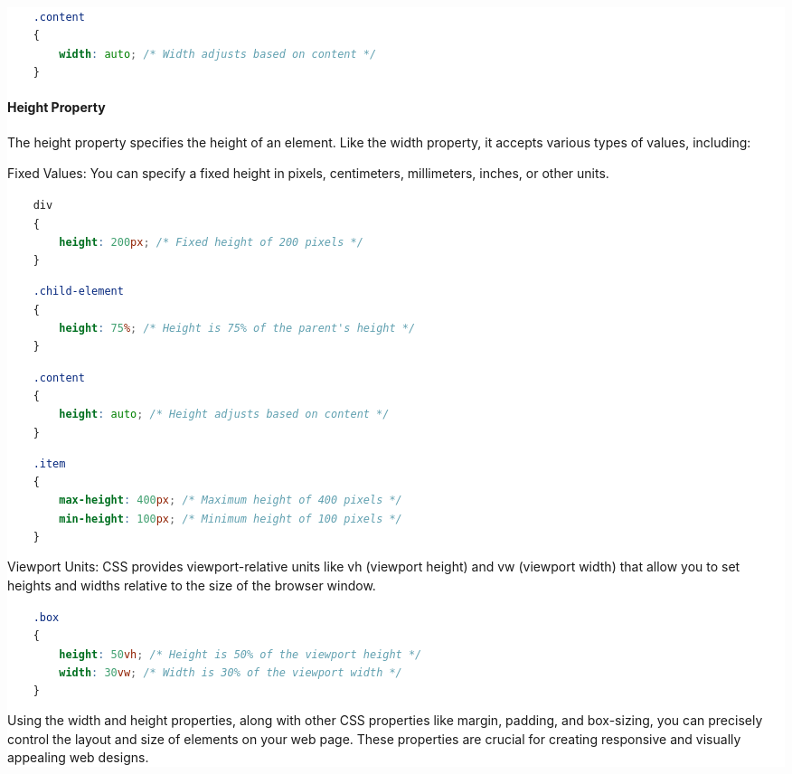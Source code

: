 ```css
    .content
    {
        width: auto; /* Width adjusts based on content */
    }
```

#### Height Property

The height property specifies the height of an element. Like the width property, it accepts various types of values, including:

Fixed Values: You can specify a fixed height in pixels, centimeters, millimeters, inches, or other units.

```css
    div
    {
        height: 200px; /* Fixed height of 200 pixels */
    }
```

```css
    .child-element
    {
        height: 75%; /* Height is 75% of the parent's height */
    }
```

```css
    .content
    {
        height: auto; /* Height adjusts based on content */
    }
```

```css
    .item
    {
        max-height: 400px; /* Maximum height of 400 pixels */
        min-height: 100px; /* Minimum height of 100 pixels */
    }
```

Viewport Units: CSS provides viewport-relative units like vh (viewport height) and vw (viewport width) that allow you to set heights and widths relative to the size of the browser window.

```css
    .box
    {
        height: 50vh; /* Height is 50% of the viewport height */
        width: 30vw; /* Width is 30% of the viewport width */
    }
```

Using the width and height properties, along with other CSS properties like margin, padding, and box-sizing, you can precisely control the layout and size of elements on your web page. These properties are crucial for creating responsive and visually appealing web designs.
